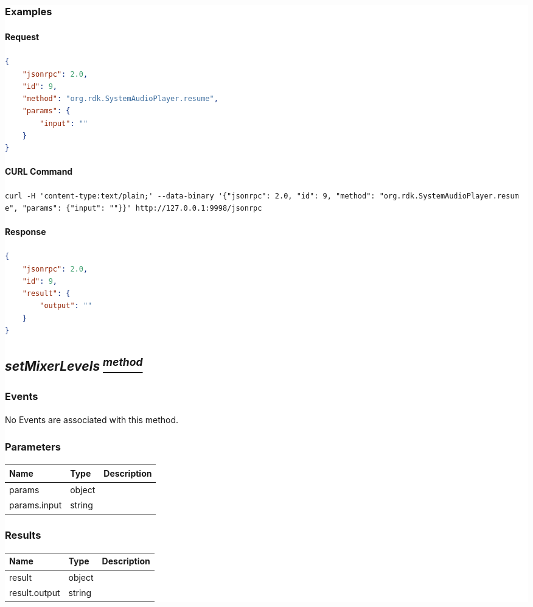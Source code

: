 ### Examples


#### Request

```json
{
    "jsonrpc": 2.0,
    "id": 9,
    "method": "org.rdk.SystemAudioPlayer.resume",
    "params": {
        "input": ""
    }
}
```


#### CURL Command

```curl
curl -H 'content-type:text/plain;' --data-binary '{"jsonrpc": 2.0, "id": 9, "method": "org.rdk.SystemAudioPlayer.resume", "params": {"input": ""}}' http://127.0.0.1:9998/jsonrpc
```


#### Response

```json
{
    "jsonrpc": 2.0,
    "id": 9,
    "result": {
        "output": ""
    }
}
```

<a id="setMixerLevels"></a>
## *setMixerLevels [<sup>method</sup>](#Methods)*



### Events
No Events are associated with this method.
### Parameters
| Name | Type | Description |
| :-------- | :-------- | :-------- |
| params | object |  |
| params.input | string |  |
### Results
| Name | Type | Description |
| :-------- | :-------- | :-------- |
| result | object |  |
| result.output | string |  |
